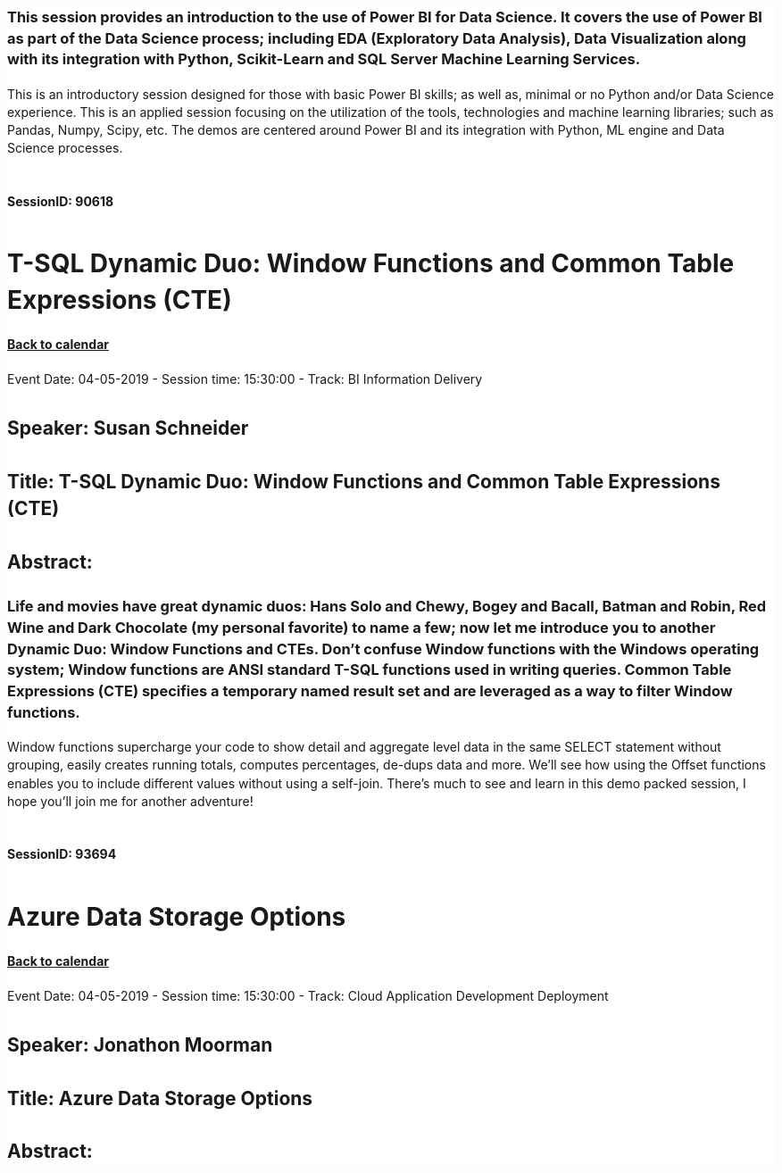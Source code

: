 ### This session provides an introduction to the use of Power BI for Data Science. It covers the use of Power BI as part of the Data Science process; including EDA (Exploratory Data Analysis), Data Visualization along with its integration with Python, Scikit-Learn and SQL Server Machine Learning Services.

This is an introductory session designed for those with basic Power BI skills; as well as, minimal or no Python and/or Data Science experience. This is an applied session focusing on the utilization of the tools, technologies and machine learning libraries; such as Pandas, Numpy, Scipy,  etc. The demos are centered around Power BI and its integration with Python, ML engine and Data Science processes.
#  
#### SessionID: 90618
# T-SQL Dynamic Duo: Window Functions and Common Table Expressions (CTE)
#### [Back to calendar](#SQLSaturday-#820---Jacksonville-2019)
Event Date: 04-05-2019 - Session time: 15:30:00 - Track: BI Information Delivery
## Speaker: Susan Schneider
## Title: T-SQL Dynamic Duo: Window Functions and Common Table Expressions (CTE)
## Abstract:
### Life and movies have great dynamic duos: Hans Solo and Chewy, Bogey and Bacall, Batman and Robin, Red Wine and Dark Chocolate (my personal favorite) to name a few; now let me introduce you to another Dynamic Duo: Window Functions and CTEs.  Don’t confuse Window functions with the Windows operating system; Window functions are ANSI standard T-SQL functions used in writing queries.  Common Table Expressions (CTE) specifies a temporary named result set and are leveraged as a way to filter Window functions.
Window functions supercharge your code to show detail and aggregate level data in the same SELECT statement without grouping, easily creates running totals, computes percentages, de-dups data and more.  We’ll see how using the Offset functions enables you to include different values without using a self-join.  There’s much to see and learn in this demo packed session, I hope you’ll join me for another adventure!
#  
#### SessionID: 93694
# Azure Data Storage Options
#### [Back to calendar](#SQLSaturday-#820---Jacksonville-2019)
Event Date: 04-05-2019 - Session time: 15:30:00 - Track: Cloud Application Development  Deployment
## Speaker: Jonathon Moorman
## Title: Azure Data Storage Options
## Abstract:
